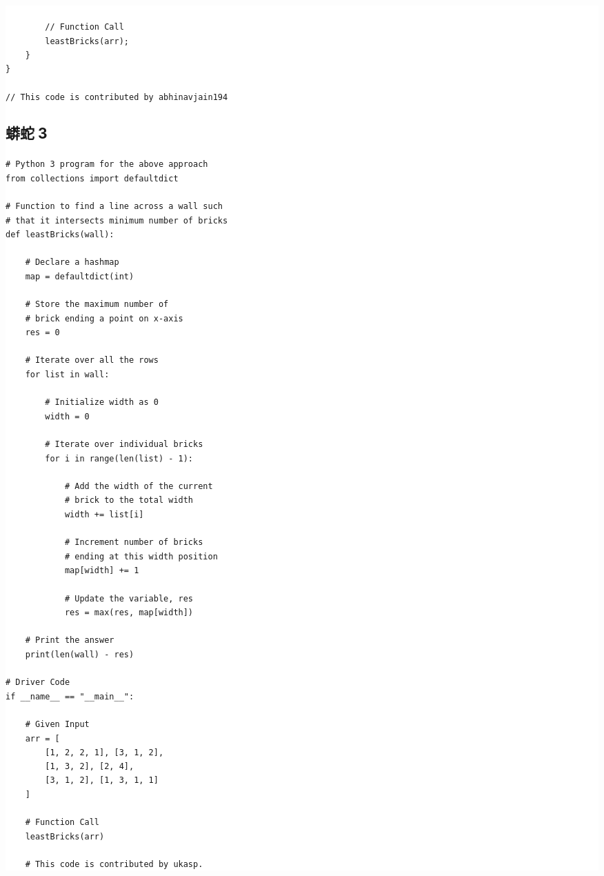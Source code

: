 ```

        // Function Call
        leastBricks(arr);
    }
}

// This code is contributed by abhinavjain194
```

## 蟒蛇 3

```
# Python 3 program for the above approach
from collections import defaultdict

# Function to find a line across a wall such
# that it intersects minimum number of bricks
def leastBricks(wall):

    # Declare a hashmap
    map = defaultdict(int)

    # Store the maximum number of
    # brick ending a point on x-axis
    res = 0

    # Iterate over all the rows
    for list in wall:

        # Initialize width as 0
        width = 0

        # Iterate over individual bricks
        for i in range(len(list) - 1):

            # Add the width of the current
            # brick to the total width
            width += list[i]

            # Increment number of bricks
            # ending at this width position
            map[width] += 1

            # Update the variable, res
            res = max(res, map[width])

    # Print the answer
    print(len(wall) - res)

# Driver Code
if __name__ == "__main__":

    # Given Input
    arr = [
        [1, 2, 2, 1], [3, 1, 2],
        [1, 3, 2], [2, 4],
        [3, 1, 2], [1, 3, 1, 1]
    ]

    # Function Call
    leastBricks(arr)

    # This code is contributed by ukasp.
```